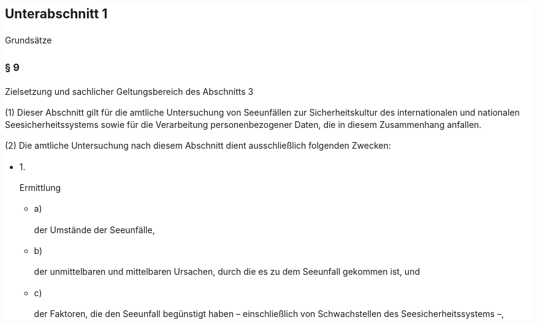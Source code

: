 ## Unterabschnitt 1  
Grundsätze

<span id="BJNR181700002BJNE000903126.html"></span>

### § 9  
Zielsetzung und sachlicher Geltungsbereich des Abschnitts 3

<div>

<div class="jnhtml">

<div>

<div class="jurAbsatz">

(1) Dieser Abschnitt gilt für die amtliche Untersuchung von Seeunfällen
zur Sicherheitskultur des internationalen und nationalen
Seesicherheitssystems sowie für die Verarbeitung personenbezogener
Daten, die in diesem Zusammenhang anfallen.

</div>

<div class="jurAbsatz">

(2) Die amtliche Untersuchung nach diesem Abschnitt dient ausschließlich
folgenden Zwecken:

  - 1\.
    
    <div>
    
    Ermittlung
    
      - a)
        
        <div>
        
        der Umstände der Seeunfälle,
        
        </div>
    
      - b)
        
        <div>
        
        der unmittelbaren und mittelbaren Ursachen, durch die es zu dem
        Seeunfall gekommen ist, und
        
        </div>
    
      - c)
        
        <div>
        
        der Faktoren, die den Seeunfall begünstigt haben –
        einschließlich von Schwachstellen des Seesicherheitssystems –,
        
        </div>
    
    </div>
